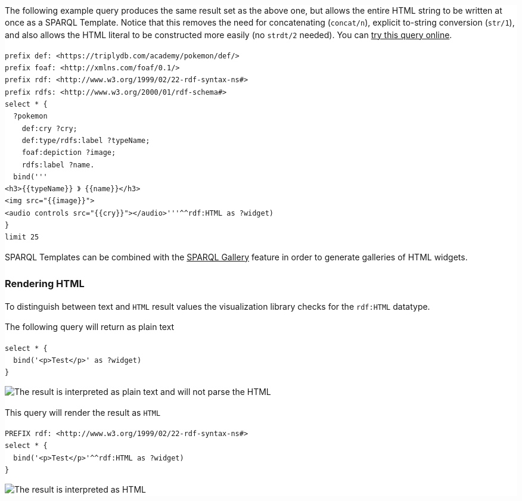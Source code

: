 The following example query produces the same result set as the above
one, but allows the entire HTML string to be written at once as a
SPARQL Template. Notice that this removes the need for concatenating
(`concat/n`), explicit to-string conversion (`str/1`), and also allows
the HTML literal to be constructed more easily (no `strdt/2` needed).
You can [try this query
online](https://triplydb.com/academy/-/queries/sparql-templating).

```sparql
prefix def: <https://triplydb.com/academy/pokemon/def/>
prefix foaf: <http://xmlns.com/foaf/0.1/>
prefix rdf: <http://www.w3.org/1999/02/22-rdf-syntax-ns#>
prefix rdfs: <http://www.w3.org/2000/01/rdf-schema#>
select * {
  ?pokemon
    def:cry ?cry;
    def:type/rdfs:label ?typeName;
    foaf:depiction ?image;
    rdfs:label ?name.
  bind('''
<h3>{{typeName}} 》 {{name}}</h3>
<img src="{{image}}">
<audio controls src="{{cry}}"></audio>'''^^rdf:HTML as ?widget)
}
limit 25
```

SPARQL Templates can be combined with the [SPARQL Gallery](#gallery) feature in
order to generate galleries of HTML widgets.

### Rendering HTML 

To distinguish between text and `HTML` result values the visualization library checks for the `rdf:HTML` datatype.

The following query will return as plain text

```sparql
select * {
  bind('<p>Test</p>' as ?widget)
}
```

![The result is interpreted as plain text and will not parse the HTML](./html-plain.png)

This query will render the result as `HTML`

```sparql
PREFIX rdf: <http://www.w3.org/1999/02/22-rdf-syntax-ns#>
select * {
  bind('<p>Test</p>'^^rdf:HTML as ?widget)
}
```

![The result is interpreted as HTML](./html-rendered.png)
